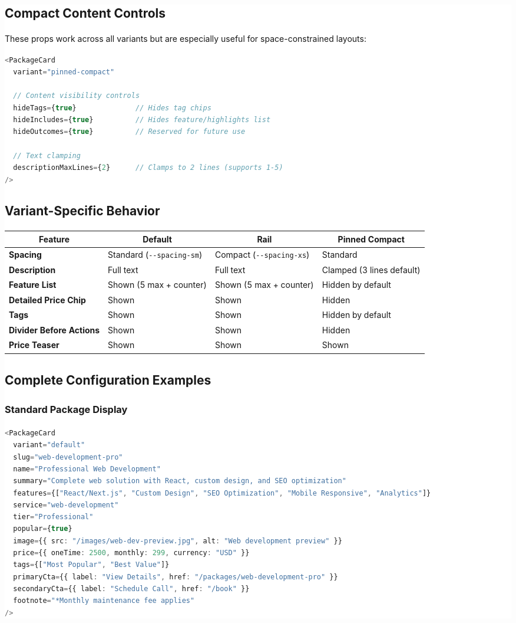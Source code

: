 ## Compact Content Controls

These props work across all variants but are especially useful for space-constrained layouts:

```typescript
<PackageCard
  variant="pinned-compact"
  
  // Content visibility controls
  hideTags={true}              // Hides tag chips
  hideIncludes={true}          // Hides feature/highlights list  
  hideOutcomes={true}          // Reserved for future use
  
  // Text clamping
  descriptionMaxLines={2}      // Clamps to 2 lines (supports 1-5)
/>
```

## Variant-Specific Behavior

| Feature | Default | Rail | Pinned Compact |
|---------|---------|------|----------------|
| **Spacing** | Standard (`--spacing-sm`) | Compact (`--spacing-xs`) | Standard |
| **Description** | Full text | Full text | Clamped (3 lines default) |
| **Feature List** | Shown (5 max + counter) | Shown (5 max + counter) | Hidden by default |
| **Detailed Price Chip** | Shown | Shown | Hidden |
| **Tags** | Shown | Shown | Hidden by default |
| **Divider Before Actions** | Shown | Shown | Hidden |
| **Price Teaser** | Shown | Shown | Shown |

## Complete Configuration Examples

### Standard Package Display
```typescript
<PackageCard
  variant="default"
  slug="web-development-pro"
  name="Professional Web Development"
  summary="Complete web solution with React, custom design, and SEO optimization"
  features={["React/Next.js", "Custom Design", "SEO Optimization", "Mobile Responsive", "Analytics"]}
  service="web-development"
  tier="Professional"
  popular={true}
  image={{ src: "/images/web-dev-preview.jpg", alt: "Web development preview" }}
  price={{ oneTime: 2500, monthly: 299, currency: "USD" }}
  tags={["Most Popular", "Best Value"]}
  primaryCta={{ label: "View Details", href: "/packages/web-development-pro" }}
  secondaryCta={{ label: "Schedule Call", href: "/book" }}
  footnote="*Monthly maintenance fee applies"
/>
```
